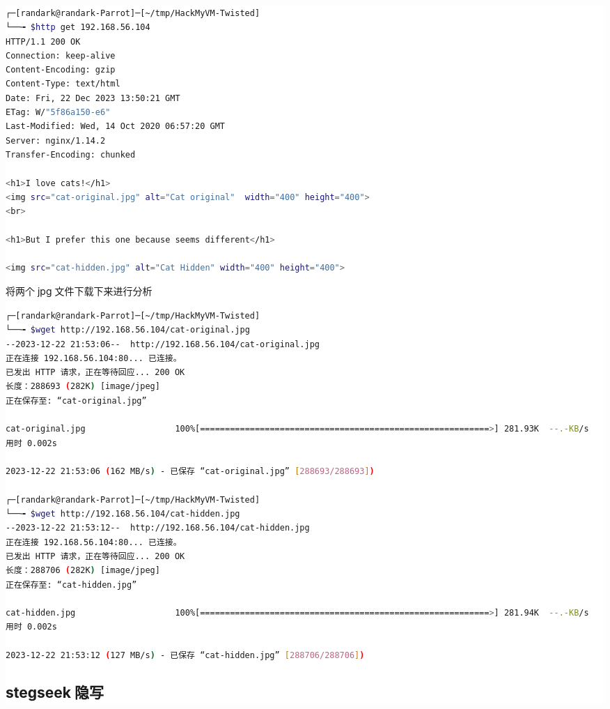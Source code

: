 ```bash
┌─[randark@randark-Parrot]─[~/tmp/HackMyVM-Twisted]
└──╼ $http get 192.168.56.104
HTTP/1.1 200 OK
Connection: keep-alive
Content-Encoding: gzip
Content-Type: text/html
Date: Fri, 22 Dec 2023 13:50:21 GMT
ETag: W/"5f86a150-e6"
Last-Modified: Wed, 14 Oct 2020 06:57:20 GMT
Server: nginx/1.14.2
Transfer-Encoding: chunked

<h1>I love cats!</h1>
<img src="cat-original.jpg" alt="Cat original"  width="400" height="400">
<br>

<h1>But I prefer this one because seems different</h1>

<img src="cat-hidden.jpg" alt="Cat Hidden" width="400" height="400">
```

将两个 jpg 文件下载下来进行分析

```bash
┌─[randark@randark-Parrot]─[~/tmp/HackMyVM-Twisted]
└──╼ $wget http://192.168.56.104/cat-original.jpg
--2023-12-22 21:53:06--  http://192.168.56.104/cat-original.jpg
正在连接 192.168.56.104:80... 已连接。
已发出 HTTP 请求，正在等待回应... 200 OK
长度：288693 (282K) [image/jpeg]
正在保存至: “cat-original.jpg”

cat-original.jpg                  100%[==========================================================>] 281.93K  --.-KB/s  用时 0.002s

2023-12-22 21:53:06 (162 MB/s) - 已保存 “cat-original.jpg” [288693/288693])

┌─[randark@randark-Parrot]─[~/tmp/HackMyVM-Twisted]
└──╼ $wget http://192.168.56.104/cat-hidden.jpg
--2023-12-22 21:53:12--  http://192.168.56.104/cat-hidden.jpg
正在连接 192.168.56.104:80... 已连接。
已发出 HTTP 请求，正在等待回应... 200 OK
长度：288706 (282K) [image/jpeg]
正在保存至: “cat-hidden.jpg”

cat-hidden.jpg                    100%[==========================================================>] 281.94K  --.-KB/s  用时 0.002s

2023-12-22 21:53:12 (127 MB/s) - 已保存 “cat-hidden.jpg” [288706/288706])
```

## stegseek 隐写
